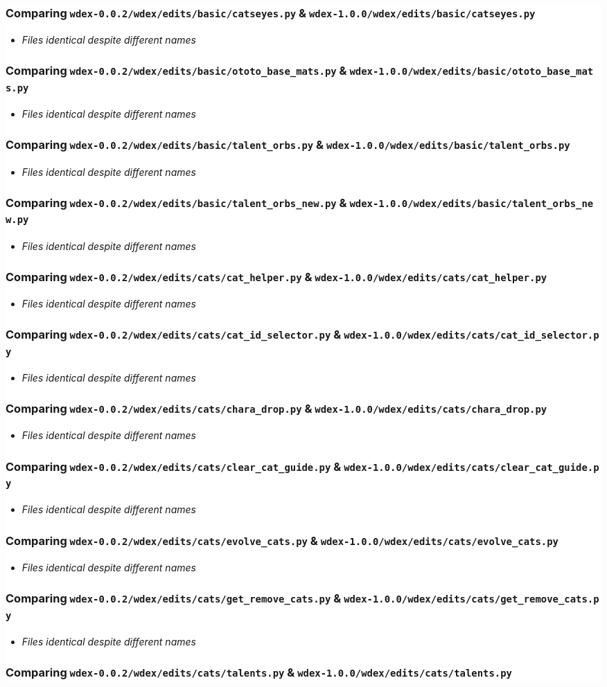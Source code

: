 ### Comparing `wdex-0.0.2/wdex/edits/basic/catseyes.py` & `wdex-1.0.0/wdex/edits/basic/catseyes.py`

 * *Files identical despite different names*

### Comparing `wdex-0.0.2/wdex/edits/basic/ototo_base_mats.py` & `wdex-1.0.0/wdex/edits/basic/ototo_base_mats.py`

 * *Files identical despite different names*

### Comparing `wdex-0.0.2/wdex/edits/basic/talent_orbs.py` & `wdex-1.0.0/wdex/edits/basic/talent_orbs.py`

 * *Files identical despite different names*

### Comparing `wdex-0.0.2/wdex/edits/basic/talent_orbs_new.py` & `wdex-1.0.0/wdex/edits/basic/talent_orbs_new.py`

 * *Files identical despite different names*

### Comparing `wdex-0.0.2/wdex/edits/cats/cat_helper.py` & `wdex-1.0.0/wdex/edits/cats/cat_helper.py`

 * *Files identical despite different names*

### Comparing `wdex-0.0.2/wdex/edits/cats/cat_id_selector.py` & `wdex-1.0.0/wdex/edits/cats/cat_id_selector.py`

 * *Files identical despite different names*

### Comparing `wdex-0.0.2/wdex/edits/cats/chara_drop.py` & `wdex-1.0.0/wdex/edits/cats/chara_drop.py`

 * *Files identical despite different names*

### Comparing `wdex-0.0.2/wdex/edits/cats/clear_cat_guide.py` & `wdex-1.0.0/wdex/edits/cats/clear_cat_guide.py`

 * *Files identical despite different names*

### Comparing `wdex-0.0.2/wdex/edits/cats/evolve_cats.py` & `wdex-1.0.0/wdex/edits/cats/evolve_cats.py`

 * *Files identical despite different names*

### Comparing `wdex-0.0.2/wdex/edits/cats/get_remove_cats.py` & `wdex-1.0.0/wdex/edits/cats/get_remove_cats.py`

 * *Files identical despite different names*

### Comparing `wdex-0.0.2/wdex/edits/cats/talents.py` & `wdex-1.0.0/wdex/edits/cats/talents.py`
